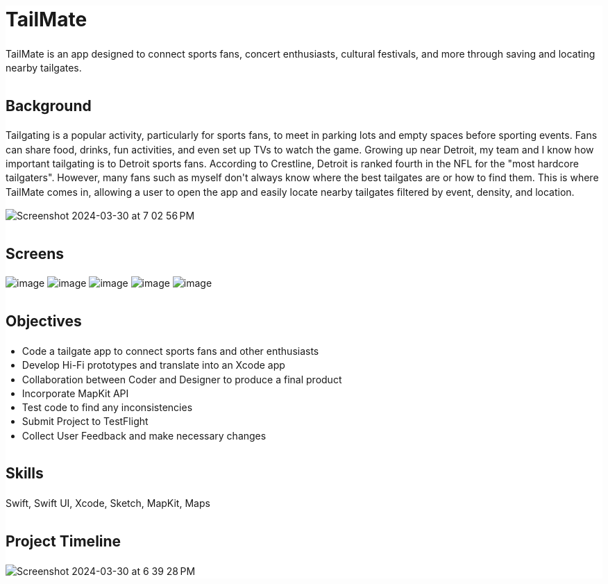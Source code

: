
# TailMate

TailMate is an app designed to connect sports fans, concert enthusiasts, cultural festivals, and more through saving and locating nearby tailgates. 


## Background

Tailgating is a popular activity, particularly for sports fans, to meet in parking lots and empty spaces before sporting events. Fans can share food, drinks, fun activities, and even set up TVs to watch the game. Growing up near Detroit, my team and I know how important tailgating is to Detroit sports fans. According to Crestline, Detroit is ranked fourth in the NFL for the "most hardcore tailgaters". However, many fans such as myself don't always know where the best tailgates are or how to find them. This is where TailMate comes in, allowing a user to open the app and easily locate nearby tailgates filtered by event, density, and location.


![Screenshot 2024-03-30 at 7 02 56 PM](https://github.com/Gabep14/ThreeMusketeers/assets/148350526/5dfa78c6-eaa8-497a-ac73-62c7c41157d3)

## Screens

<img width="300" alt="image" src="https://github.com/Gabep14/ThreeMusketeers/assets/148350526/c84aa76e-d45b-4bca-be53-75f4e785ed4b">

<img width="300" alt="image" src="https://github.com/Gabep14/ThreeMusketeers/assets/148350526/9d599b1d-525c-4096-865c-2b9d7a408d15">

<img width="300" alt="image" src="https://github.com/Gabep14/ThreeMusketeers/assets/148350526/87752cac-b3b1-44f3-aaf8-40c44730193e">

<img width="300" alt="image" src="https://github.com/Gabep14/ThreeMusketeers/assets/148350526/d4e7fcd6-4fdb-4295-a7b8-de401bd5e969">

<img width="300" alt="image" src="https://github.com/Gabep14/ThreeMusketeers/assets/148350526/d334cf34-eca5-45e5-9f62-d77b5d5e00ce">


## Objectives

- Code a tailgate app to connect sports fans and other enthusiasts
- Develop Hi-Fi prototypes and translate into an Xcode app
- Collaboration between Coder and Designer to produce a final product
- Incorporate MapKit API
- Test code to find any inconsistencies
- Submit Project to TestFlight
- Collect User Feedback and make necessary changes
## Skills

Swift, Swift UI, Xcode, Sketch, MapKit, Maps
## Project Timeline

<img width="800" alt="Screenshot 2024-03-30 at 6 39 28 PM" src="https://github.com/Gabep14/ThreeMusketeers/assets/148350526/afee7bf7-ba13-4770-b513-35731b8ea313">
